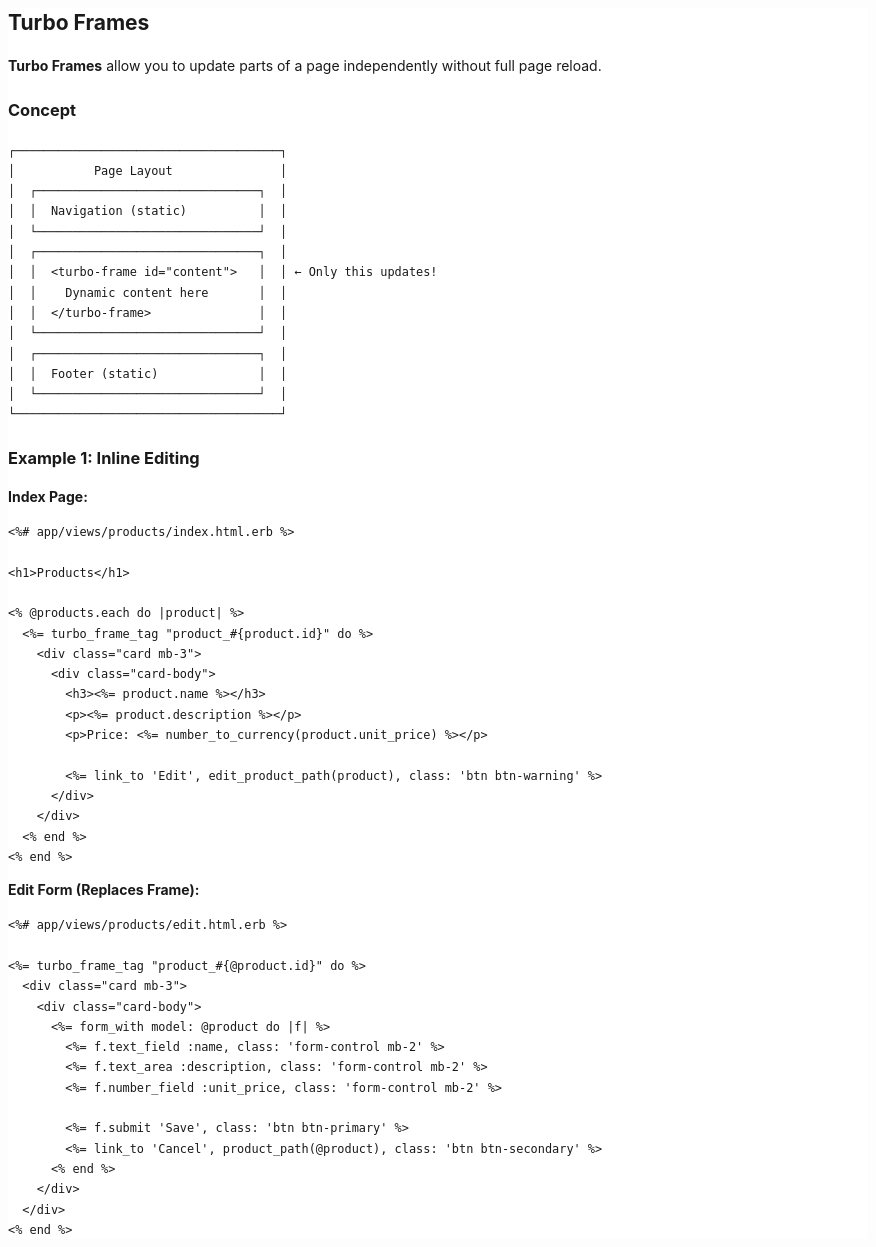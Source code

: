 
## Turbo Frames

**Turbo Frames** allow you to update parts of a page independently without full page reload.

### Concept

```
┌─────────────────────────────────────┐
│           Page Layout               │
│  ┌───────────────────────────────┐  │
│  │  Navigation (static)          │  │
│  └───────────────────────────────┘  │
│  ┌───────────────────────────────┐  │
│  │  <turbo-frame id="content">   │  │ ← Only this updates!
│  │    Dynamic content here       │  │
│  │  </turbo-frame>               │  │
│  └───────────────────────────────┘  │
│  ┌───────────────────────────────┐  │
│  │  Footer (static)              │  │
│  └───────────────────────────────┘  │
└─────────────────────────────────────┘
```

### Example 1: Inline Editing

**Index Page:**
```erb
<%# app/views/products/index.html.erb %>

<h1>Products</h1>

<% @products.each do |product| %>
  <%= turbo_frame_tag "product_#{product.id}" do %>
    <div class="card mb-3">
      <div class="card-body">
        <h3><%= product.name %></h3>
        <p><%= product.description %></p>
        <p>Price: <%= number_to_currency(product.unit_price) %></p>
        
        <%= link_to 'Edit', edit_product_path(product), class: 'btn btn-warning' %>
      </div>
    </div>
  <% end %>
<% end %>
```

**Edit Form (Replaces Frame):**
```erb
<%# app/views/products/edit.html.erb %>

<%= turbo_frame_tag "product_#{@product.id}" do %>
  <div class="card mb-3">
    <div class="card-body">
      <%= form_with model: @product do |f| %>
        <%= f.text_field :name, class: 'form-control mb-2' %>
        <%= f.text_area :description, class: 'form-control mb-2' %>
        <%= f.number_field :unit_price, class: 'form-control mb-2' %>
        
        <%= f.submit 'Save', class: 'btn btn-primary' %>
        <%= link_to 'Cancel', product_path(@product), class: 'btn btn-secondary' %>
      <% end %>
    </div>
  </div>
<% end %>
```